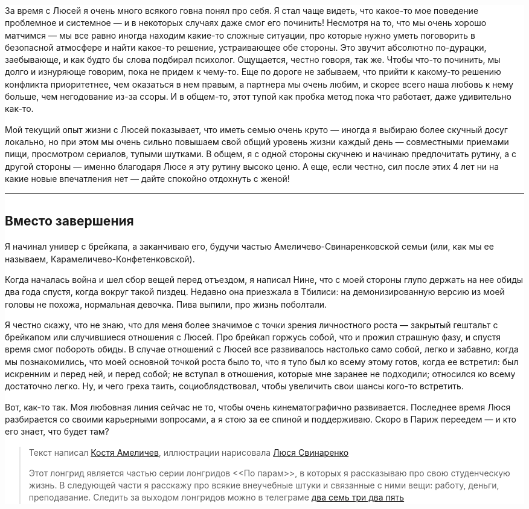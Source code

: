 За время с Люсей я очень много всякого говна понял про себя. Я стал чаще видеть, что какое-то мое поведение проблемное и системное — и в некоторых случаях даже смог его починить! Несмотря на то, что мы очень хорошо матчимся — мы все равно иногда находим какие-то сложные ситуации, про которые нужно уметь поговорить в безопасной атмосфере и найти какое-то решение, устраивающее обе стороны. Это звучит абсолютно по-дурацки, заебывающе, и как будто бы слова подбирал психолог. Ощущается, честно говоря, так же. Чтобы что-то починить, мы долго и изнуряюще говорим, пока не придем к чему-то. Еще по дороге не забываем, что прийти к какому-то решению конфликта приоритетнее, чем оказаться в нем правым, а партнера мы очень любим, и скорее всего наша любовь к нему больше, чем негодование из-за ссоры. И в общем-то, этот тупой как пробка метод пока что работает, даже удивительно как-то.

Мой текущий опыт жизни с Люсей показывает, что иметь семью очень круто — иногда я выбираю более скучный досуг локально, но при этом мы очень сильно повышаем свой общий уровень жизни каждый день — совместными приемами пищи, просмотром сериалов, тупыми шутками. В общем, я с одной стороны скучнею и начинаю предпочитать рутину, а с другой стороны — именно благодаря Люсе я эту рутину высоко ценю. А еще, если честно, сил после этих 4 лет ни на какие новые впечатления нет — дайте спокойно отдохнуть с женой!

---

## Вместо завершения

Я начинал универ с брейкапа, а заканчиваю его, будучи частью Амеличево-Свинаренковской семьи (или, как мы ее называем, Карамеличево-Конфетенковской).

Когда началась война и шел сбор вещей перед отъездом, я написал Нине, что с моей стороны глупо держать на нее обиды два года спустя, когда вокруг такой пиздец. Недавно она приезжала в Тбилиси: на демонизированную версию из моей головы не похожа, нормальная девочка. Пива выпили, про жизнь поболтали.

Я честно скажу, что не знаю, что для меня более значимое с точки зрения личностного роста — закрытый гештальт с брейкапом или случившиеся отношения с Люсей. Про брейкап горжусь собой, что и прожил страшную фазу, и спустя время смог побороть обиды. В случае отношений с Люсей все развивалось настолько само собой, легко и забавно, когда мы познакомились, что моей основной точкой роста было то, что я тупо был ко всему этому готов, когда ее встретил: был искренним и перед ней, и перед собой; не вступал в отношения, которые мне заранее не подходили; относился ко всему достаточно легко. Ну, и чего греха таить, социоблядствовал, чтобы увеличить свои шансы кого-то встретить.   

Вот, как-то так. Моя любовная линия сейчас не то, чтобы очень кинематографично развивается. Последнее время Люся разбирается со своими карьерными вопросами, а я стою за ее спиной и поддерживаю. Скоро в Париж переедем — и кто его знает, что будет там?



> Текст написал [Костя Амеличев](instagram.com/i_love_vozpet0s), иллюстрации нарисовала [Люся Свинаренко](https://instagram.com/deadmarla)
> 
> Этот лонгрид является частью серии лонгридов <<По парам>>, в которых я рассказываю про свою студенческую жизнь. В следующей части я расскажу про всякие внеучебные штуки и связанные с ними вещи: работу, деньги, преподавание. Следить за выходом лонгридов можно в телеграме [два семь три два пять](https://t.me/blog_27325)
